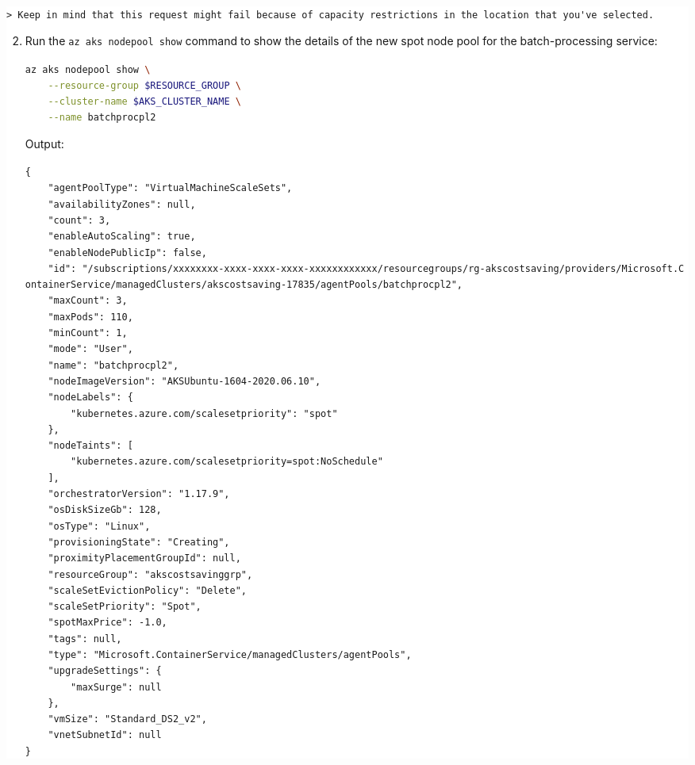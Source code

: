     > Keep in mind that this request might fail because of capacity restrictions in the location that you've selected.

2. Run the `az aks nodepool show` command to show the details of the new spot node pool for the batch-processing service:

    ```bash
    az aks nodepool show \
        --resource-group $RESOURCE_GROUP \
        --cluster-name $AKS_CLUSTER_NAME \
        --name batchprocpl2
    ```

    Output:

    ```
    {
        "agentPoolType": "VirtualMachineScaleSets",
        "availabilityZones": null,
        "count": 3,
        "enableAutoScaling": true,
        "enableNodePublicIp": false,
        "id": "/subscriptions/xxxxxxxx-xxxx-xxxx-xxxx-xxxxxxxxxxxx/resourcegroups/rg-akscostsaving/providers/Microsoft.ContainerService/managedClusters/akscostsaving-17835/agentPools/batchprocpl2",
        "maxCount": 3,
        "maxPods": 110,
        "minCount": 1,
        "mode": "User",
        "name": "batchprocpl2",
        "nodeImageVersion": "AKSUbuntu-1604-2020.06.10",
        "nodeLabels": {
            "kubernetes.azure.com/scalesetpriority": "spot"
        },
        "nodeTaints": [
            "kubernetes.azure.com/scalesetpriority=spot:NoSchedule"
        ],
        "orchestratorVersion": "1.17.9",
        "osDiskSizeGb": 128,
        "osType": "Linux",
        "provisioningState": "Creating",
        "proximityPlacementGroupId": null,
        "resourceGroup": "akscostsavinggrp",
        "scaleSetEvictionPolicy": "Delete",
        "scaleSetPriority": "Spot",
        "spotMaxPrice": -1.0,
        "tags": null,
        "type": "Microsoft.ContainerService/managedClusters/agentPools",
        "upgradeSettings": {
            "maxSurge": null
        },
        "vmSize": "Standard_DS2_v2",
        "vnetSubnetId": null
    }
    ```
